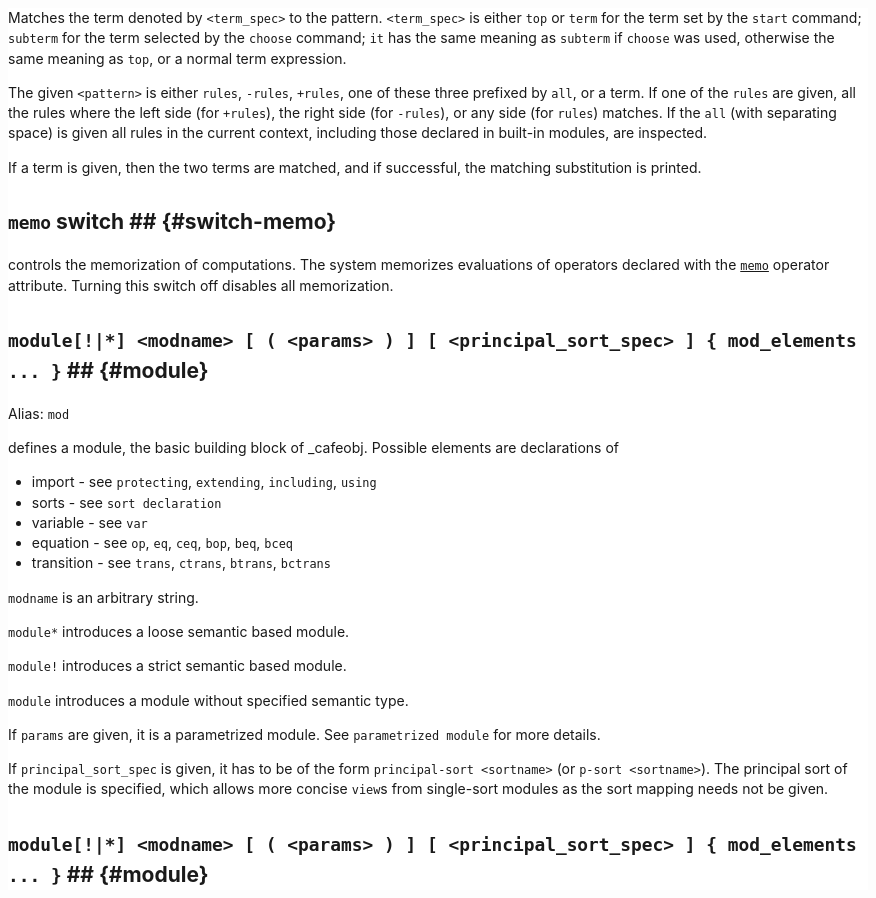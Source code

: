 Matches the term denoted by `<term_spec>` to the
pattern. `<term_spec>` is either `top` or `term` for the term set by
the `start` command; `subterm` for the term selected by the `choose`
command; `it` has the same meaning as `subterm` if `choose` was used,
otherwise the same meaning as `top`, or a normal term expression.

The given `<pattern>` is either `rules`, `-rules`, `+rules`, one of
these three prefixed by `all`, or a term. If one of the `rules` are
given, all the rules where the left side (for `+rules`), the right
side (for `-rules`), or any side (for `rules`) matches. If the `all`
(with separating space) is given all rules in the current context,
including those declared in built-in modules, are inspected.

If a term is given, then the two terms are matched, and if successful,
the matching substitution is printed.

## `memo` switch ## {#switch-memo}

controls the memorization of computations. The system memorizes 
evaluations of operators declared with the [`memo`](#opattr) operator
attribute. Turning this switch off disables all memorization.

## `module[!|*] <modname> [ ( <params> ) ] [ <principal_sort_spec> ] { mod_elements ... }` ## {#module}

Alias: `mod`

defines a module, the basic building block of _cafeobj. Possible elements
are declarations of 

  - import - see `protecting`, `extending`, `including`, `using`
  - sorts - see `sort declaration`
  - variable - see `var`
  - equation - see `op`, `eq`, `ceq`, `bop`, `beq`, `bceq`
  - transition - see `trans`, `ctrans`, `btrans`, `bctrans`
  
`modname` is an arbitrary string.

`module*` introduces a loose semantic based module.

`module!` introduces a strict semantic based module.

`module` introduces a module without specified semantic type.

If `params` are given, it is a parametrized module. See `parametrized module`
for more details.

If `principal_sort_spec` is given, it has to be of the form
`principal-sort <sortname>` (or `p-sort <sortname>`). The principal
sort of the module is specified, which allows more concise `view`s from
single-sort modules as the sort mapping needs not be given.

## `module[!|*] <modname> [ ( <params> ) ] [ <principal_sort_spec> ] { mod_elements ... }` ## {#module}
